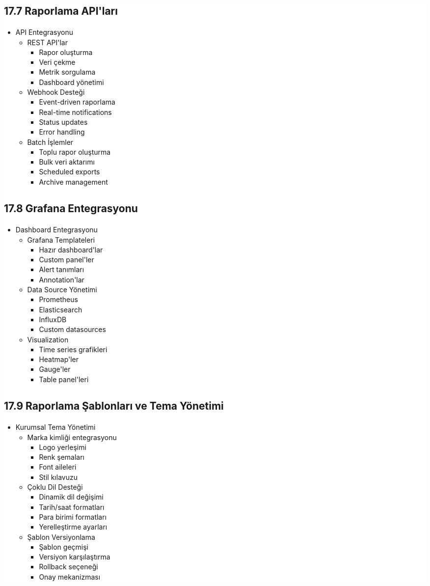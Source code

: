 ## 17.7 Raporlama API'ları
- API Entegrasyonu
  - REST API'lar
    - Rapor oluşturma
    - Veri çekme
    - Metrik sorgulama
    - Dashboard yönetimi
  - Webhook Desteği
    - Event-driven raporlama
    - Real-time notifications
    - Status updates
    - Error handling
  - Batch İşlemler
    - Toplu rapor oluşturma
    - Bulk veri aktarımı
    - Scheduled exports
    - Archive management

## 17.8 Grafana Entegrasyonu
- Dashboard Entegrasyonu
  - Grafana Templateleri
    - Hazır dashboard'lar
    - Custom panel'ler
    - Alert tanımları
    - Annotation'lar
  - Data Source Yönetimi
    - Prometheus
    - Elasticsearch
    - InfluxDB
    - Custom datasources
  - Visualization
    - Time series grafikleri
    - Heatmap'ler
    - Gauge'ler
    - Table panel'leri 

## 17.9 Raporlama Şablonları ve Tema Yönetimi
- Kurumsal Tema Yönetimi
  - Marka kimliği entegrasyonu
    - Logo yerleşimi
    - Renk şemaları
    - Font aileleri
    - Stil kılavuzu
  - Çoklu Dil Desteği
    - Dinamik dil değişimi
    - Tarih/saat formatları
    - Para birimi formatları
    - Yerelleştirme ayarları
  - Şablon Versiyonlama
    - Şablon geçmişi
    - Versiyon karşılaştırma
    - Rollback seçeneği
    - Onay mekanizması
